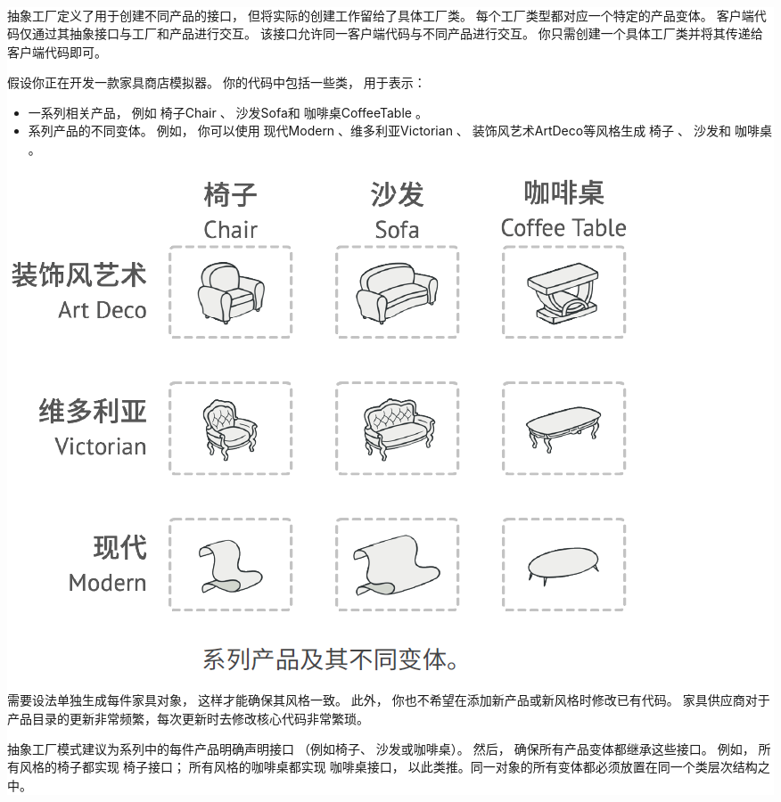 抽象工厂定义了用于创建不同产品的接口， 但将实际的创建工作留给了具体工厂类。 每个工厂类型都对应一个特定的产品变体。 客户端代码仅通过其抽象接口与工厂和产品进行交互。 该接口允许同一客户端代码与不同产品进行交互。 你只需创建一个具体工厂类并将其传递给客户端代码即可。 

假设你正在开发一款家具商店模拟器。 你的代码中包括一些类， 用于表示： 

* 一系列相关产品， 例如 椅子Chair 、 沙发Sofa和 咖啡桌Coffee­Table 。
* 系列产品的不同变体。 例如， 你可以使用 现代Modern 、维多利亚Victorian 、 装饰风艺术Art­Deco等风格生成 椅子 、 沙发和 咖啡桌 。

![QQ图片20221225114134](QQ图片20221225114134.png)

需要设法单独生成每件家具对象， 这样才能确保其风格一致。  此外， 你也不希望在添加新产品或新风格时修改已有代码。 家具供应商对于产品目录的更新非常频繁，每次更新时去修改核心代码非常繁琐。

抽象工厂模式建议为系列中的每件产品明确声明接口 （例如椅子、 沙发或咖啡桌）。 然后， 确保所有产品变体都继承这些接口。 例如， 所有风格的椅子都实现 椅子接口； 所有风格的咖啡桌都实现 咖啡桌接口， 以此类推。同一对象的所有变体都必须放置在同一个类层次结构之中。 
